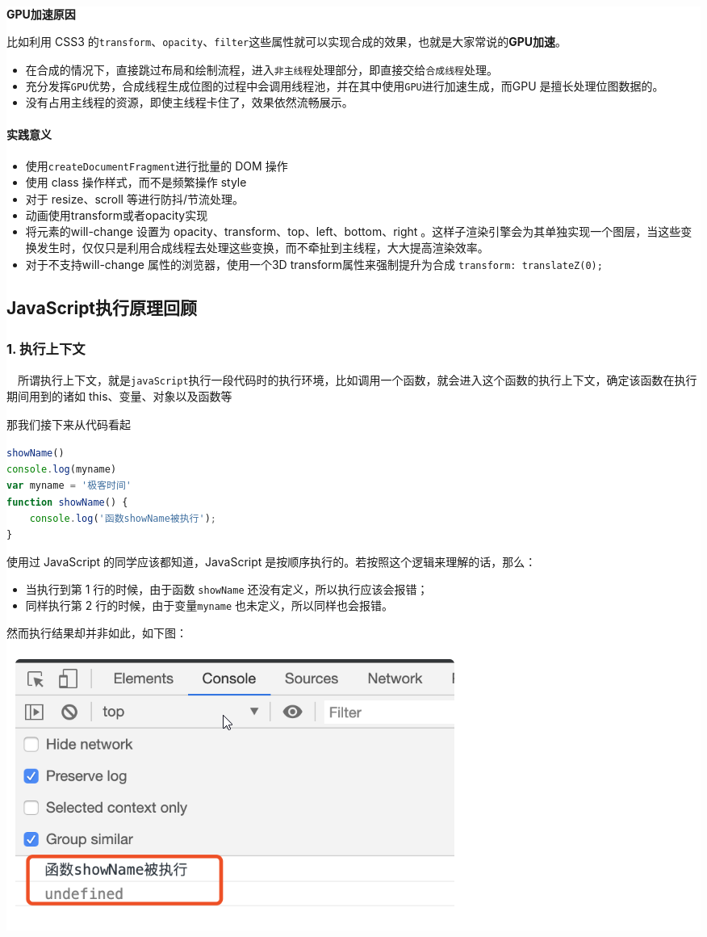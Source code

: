 **GPU加速原因**

比如利用 CSS3 的`transform`、`opacity`、`filter`这些属性就可以实现合成的效果，也就是大家常说的**GPU加速**。

-  在合成的情况下，直接跳过布局和绘制流程，进入`非主线程`处理部分，即直接交给`合成线程`处理。
-  充分发挥`GPU`优势，合成线程生成位图的过程中会调用线程池，并在其中使用`GPU`进行加速生成，而GPU 是擅长处理位图数据的。
-  没有占用主线程的资源，即使主线程卡住了，效果依然流畅展示。



#### 实践意义

-  使用`createDocumentFragment`进行批量的 DOM 操作
-  使用 class 操作样式，而不是频繁操作 style
-  对于 resize、scroll 等进行防抖/节流处理。
-  动画使用transform或者opacity实现
-  将元素的will-change 设置为 opacity、transform、top、left、bottom、right 。这样子渲染引擎会为其单独实现一个图层，当这些变换发生时，仅仅只是利用合成线程去处理这些变换，而不牵扯到主线程，大大提高渲染效率。
-  对于不支持will-change 属性的浏览器，使用一个3D transform属性来强制提升为合成 `transform: translateZ(0);`

## JavaScript执行原理回顾

### 1. 执行上下文

　所谓执行上下文，就是`javaScript`执行一段代码时的执行环境，比如调用一个函数，就会进入这个函数的执行上下文，确定该函数在执行期间用到的诸如 this、变量、对象以及函数等

那我们接下来从代码看起

```javascript
showName()
console.log(myname)
var myname = '极客时间'
function showName() {
    console.log('函数showName被执行');
}
```

使用过 JavaScript 的同学应该都知道，JavaScript 是按顺序执行的。若按照这个逻辑来理解的话，那么：

- 当执行到第 1 行的时候，由于函数 `showName` 还没有定义，所以执行应该会报错；
- 同样执行第 2 行的时候，由于变量`myname` 也未定义，所以同样也会报错。

然而执行结果却并非如此，如下图：

![image-20200921092733327](浏览器工作原理（chrome）.assets/image-20200921092733327.png)
